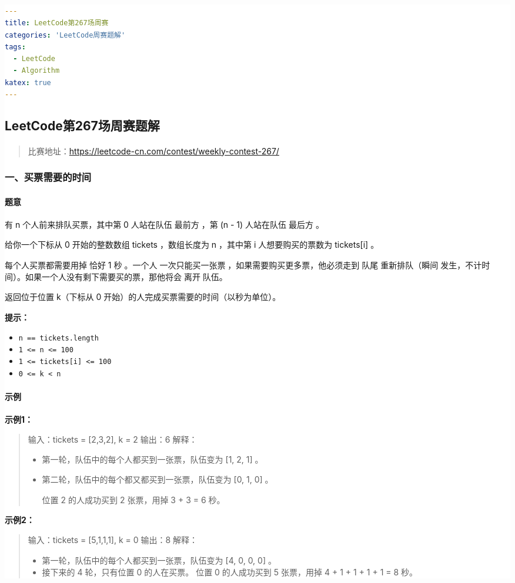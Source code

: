 ```yaml
---
title: LeetCode第267场周赛
categories: 'LeetCode周赛题解'
tags: 
  - LeetCode
  - Algorithm
katex: true
---
```


## LeetCode第267场周赛题解

> 比赛地址：https://leetcode-cn.com/contest/weekly-contest-267/

### 一、买票需要的时间

#### 题意

有 n 个人前来排队买票，其中第 0 人站在队伍 最前方 ，第 (n - 1) 人站在队伍 最后方 。

给你一个下标从 0 开始的整数数组 tickets ，数组长度为 n ，其中第 i 人想要购买的票数为 tickets[i] 。

每个人买票都需要用掉 恰好 1 秒 。一个人 一次只能买一张票 ，如果需要购买更多票，他必须走到  队尾 重新排队（瞬间 发生，不计时间）。如果一个人没有剩下需要买的票，那他将会 离开 队伍。

返回位于位置 k（下标从 0 开始）的人完成买票需要的时间（以秒为单位）。

**提示：**

- `n == tickets.length`
- `1 <= n <= 100`
- `1 <= tickets[i] <= 100`
- `0 <= k < n`

#### 示例

**示例1：**

> 输入：tickets = [2,3,2], k = 2
> 输出：6
> 解释： 
>
> - 第一轮，队伍中的每个人都买到一张票，队伍变为 [1, 2, 1] 。
>
> - 第二轮，队伍中的每个都又都买到一张票，队伍变为 [0, 1, 0] 。
>
>   位置 2 的人成功买到 2 张票，用掉 3 + 3 = 6 秒。
>

**示例2：**

> 输入：tickets = [5,1,1,1], k = 0
> 输出：8
> 解释：
>
> - 第一轮，队伍中的每个人都买到一张票，队伍变为 [4, 0, 0, 0] 。
> - 接下来的 4 轮，只有位置 0 的人在买票。
> 位置 0 的人成功买到 5 张票，用掉 4 + 1 + 1 + 1 + 1 = 8 秒。
>
